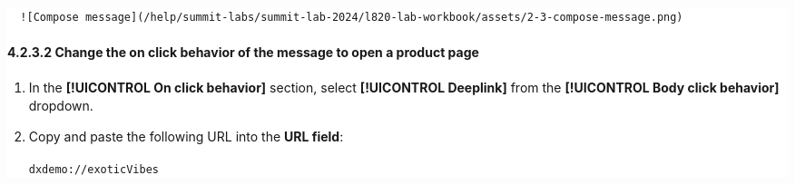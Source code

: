       ![Compose message](/help/summit-labs/summit-lab-2024/l820-lab-workbook/assets/2-3-compose-message.png)

#### 4.2.3.2 Change the on click behavior of the message to **open a product page**

   1. In the **[!UICONTROL On click behavior]** section, select **[!UICONTROL Deeplink]** from the **[!UICONTROL Body click behavior]** dropdown.
   
   1. Copy and paste the following URL into the **URL field**:
   
      `dxdemo://exoticVibes`

